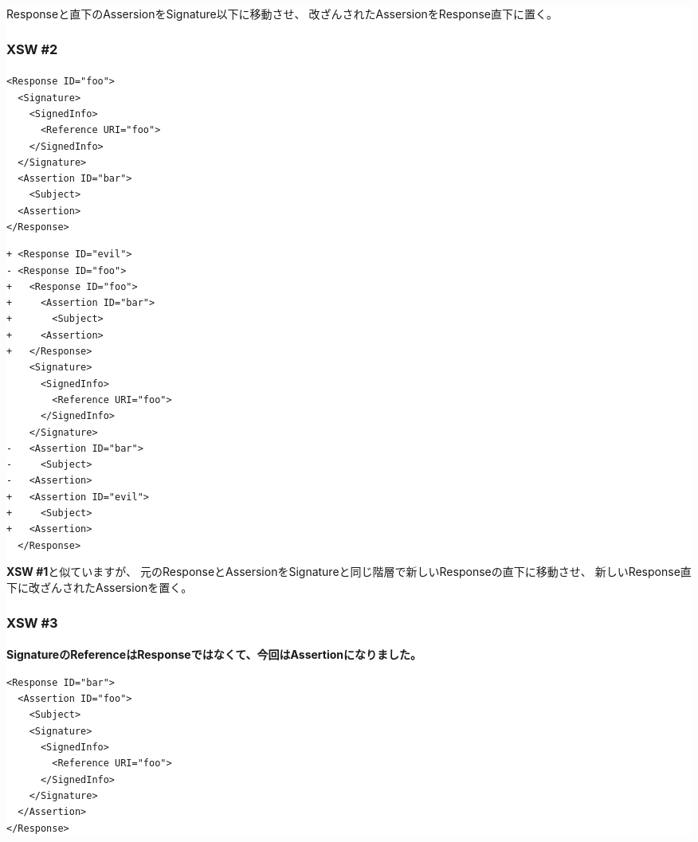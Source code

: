 Responseと直下のAssersionをSignature以下に移動させ、
改ざんされたAssersionをResponse直下に置く。

### XSW #2

```xml:改ざん前
<Response ID="foo">
  <Signature>
    <SignedInfo>
      <Reference URI="foo">
    </SignedInfo>
  </Signature>
  <Assertion ID="bar">
    <Subject>
  <Assertion>
</Response>
```

```diff:改ざん後
+ <Response ID="evil">
- <Response ID="foo">
+   <Response ID="foo">
+     <Assertion ID="bar">
+       <Subject>
+     <Assertion>
+   </Response>
    <Signature>
      <SignedInfo>
        <Reference URI="foo">
      </SignedInfo>
    </Signature>
-   <Assertion ID="bar">
-     <Subject>
-   <Assertion>
+   <Assertion ID="evil">
+     <Subject>
+   <Assertion>
  </Response>
```

**XSW #1**と似ていますが、
元のResponseとAssersionをSignatureと同じ階層で新しいResponseの直下に移動させ、
新しいResponse直下に改ざんされたAssersionを置く。

### XSW #3

**SignatureのReferenceはResponseではなくて、今回はAssertionになりました。**

```xml:改ざん前
<Response ID="bar">
  <Assertion ID="foo">
    <Subject>
    <Signature>
      <SignedInfo>
        <Reference URI="foo">
      </SignedInfo>
    </Signature>
  </Assertion>
</Response>
```
